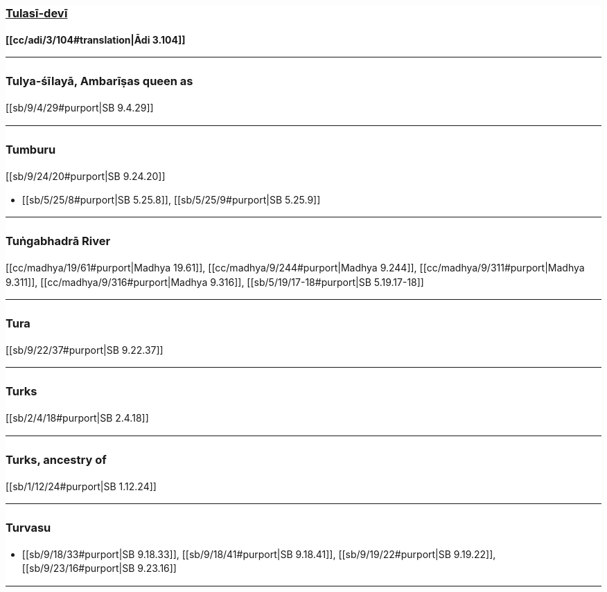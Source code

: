 
### [Tulasī-devī](../entries/tulasi-devi.md)

**[[cc/adi/3/104#translation|Ādi 3.104]]**

---

### Tulya-śīlayā, Ambarīṣas queen as

[[sb/9/4/29#purport|SB 9.4.29]]


---

### Tumburu

[[sb/9/24/20#purport|SB 9.24.20]]

* [[sb/5/25/8#purport|SB 5.25.8]], [[sb/5/25/9#purport|SB 5.25.9]]

---

### Tuṅgabhadrā River

[[cc/madhya/19/61#purport|Madhya 19.61]], [[cc/madhya/9/244#purport|Madhya 9.244]], [[cc/madhya/9/311#purport|Madhya 9.311]], [[cc/madhya/9/316#purport|Madhya 9.316]], [[sb/5/19/17-18#purport|SB 5.19.17-18]]


---

### Tura

[[sb/9/22/37#purport|SB 9.22.37]]


---

### Turks

[[sb/2/4/18#purport|SB 2.4.18]]


---

### Turks, ancestry of

[[sb/1/12/24#purport|SB 1.12.24]]


---

### Turvasu

* [[sb/9/18/33#purport|SB 9.18.33]], [[sb/9/18/41#purport|SB 9.18.41]], [[sb/9/19/22#purport|SB 9.19.22]], [[sb/9/23/16#purport|SB 9.23.16]]

---
